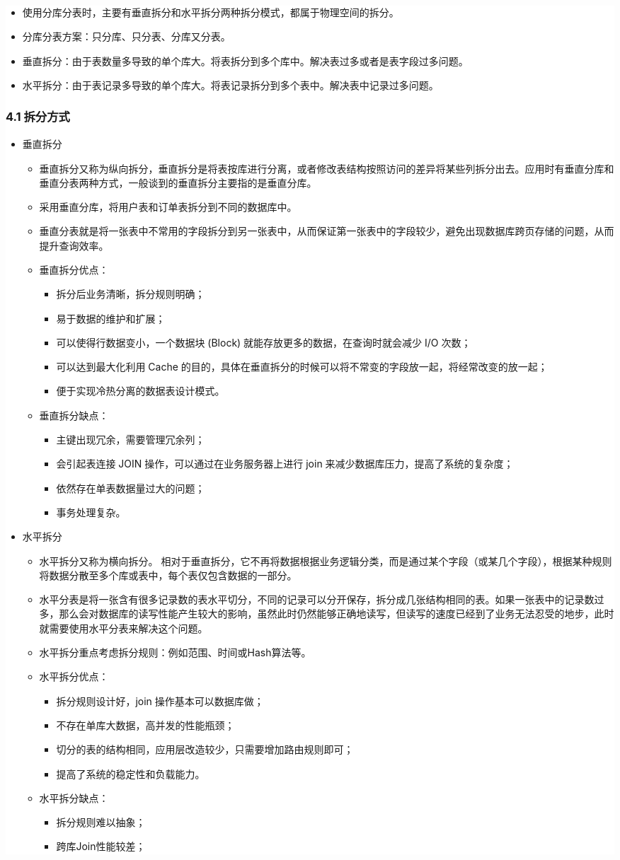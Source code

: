 - 使用分库分表时，主要有垂直拆分和水平拆分两种拆分模式，都属于物理空间的拆分。

- 分库分表方案：只分库、只分表、分库又分表。

- 垂直拆分：由于表数量多导致的单个库大。将表拆分到多个库中。解决表过多或者是表字段过多问题。

- 水平拆分：由于表记录多导致的单个库大。将表记录拆分到多个表中。解决表中记录过多问题。

### 4.1 拆分方式

- 垂直拆分
  
    - 垂直拆分又称为纵向拆分，垂直拆分是将表按库进行分离，或者修改表结构按照访问的差异将某些列拆分出去。应用时有垂直分库和垂直分表两种方式，一般谈到的垂直拆分主要指的是垂直分库。

    - 采用垂直分库，将用户表和订单表拆分到不同的数据库中。

    - 垂直分表就是将一张表中不常用的字段拆分到另一张表中，从而保证第一张表中的字段较少，避免出现数据库跨页存储的问题，从而提升查询效率。
    
    - 垂直拆分优点：
      
        - 拆分后业务清晰，拆分规则明确；
      
        - 易于数据的维护和扩展；
      
        - 可以使得行数据变小，一个数据块 (Block) 就能存放更多的数据，在查询时就会减少 I/O 次数；
      
        - 可以达到最大化利用 Cache 的目的，具体在垂直拆分的时候可以将不常变的字段放一起，将经常改变的放一起；
      
        - 便于实现冷热分离的数据表设计模式。
    
    - 垂直拆分缺点：
      
        - 主键出现冗余，需要管理冗余列；
      
        - 会引起表连接 JOIN 操作，可以通过在业务服务器上进行 join 来减少数据库压力，提高了系统的复杂度；
      
        - 依然存在单表数据量过大的问题；
      
        - 事务处理复杂。

- 水平拆分
  
    - 水平拆分又称为横向拆分。 相对于垂直拆分，它不再将数据根据业务逻辑分类，而是通过某个字段（或某几个字段），根据某种规则将数据分散至多个库或表中，每个表仅包含数据的一部分。

    - 水平分表是将一张含有很多记录数的表水平切分，不同的记录可以分开保存，拆分成几张结构相同的表。如果一张表中的记录数过多，那么会对数据库的读写性能产生较大的影响，虽然此时仍然能够正确地读写，但读写的速度已经到了业务无法忍受的地步，此时就需要使用水平分表来解决这个问题。
    
    - 水平拆分重点考虑拆分规则：例如范围、时间或Hash算法等。
    
    - 水平拆分优点：
      
        - 拆分规则设计好，join 操作基本可以数据库做；
      
        - 不存在单库大数据，高并发的性能瓶颈；
      
        - 切分的表的结构相同，应用层改造较少，只需要增加路由规则即可；
      
        - 提高了系统的稳定性和负载能力。
    
    - 水平拆分缺点：
      
        - 拆分规则难以抽象；
      
        - 跨库Join性能较差；
      